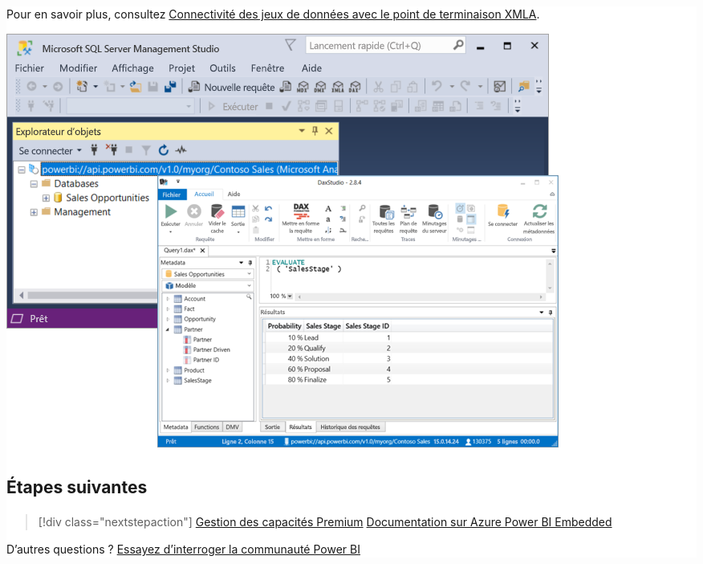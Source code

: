 Pour en savoir plus, consultez [Connectivité des jeux de données avec le point de terminaison XMLA](service-premium-connect-tools.md).

![SSMS](media/service-premium-what-is/connect-tools-ssms-dax.png)


## <a name="next-steps"></a>Étapes suivantes

> [!div class="nextstepaction"]
> [Gestion des capacités Premium](service-premium-capacity-manage.md)
> [Documentation sur Azure Power BI Embedded](https://azure.microsoft.com/services/power-bi-embedded/)

D’autres questions ? [Essayez d’interroger la communauté Power BI](https://community.powerbi.com/)
